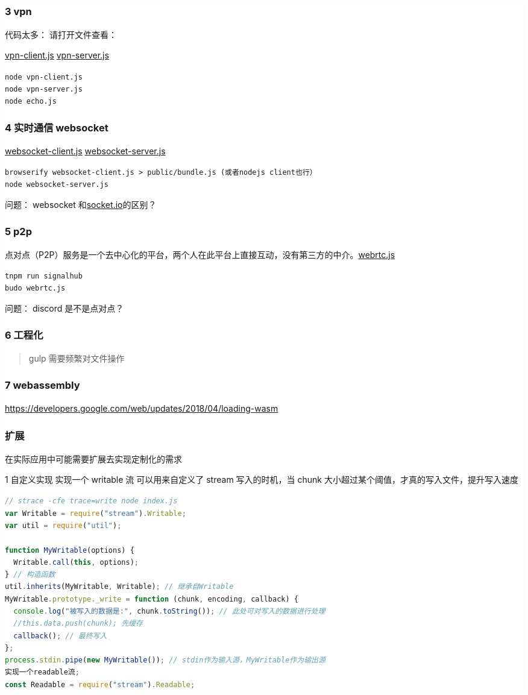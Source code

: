 ### 3 vpn

代码太多： 请打开文件查看：

[vpn-client.js](./vpn-client.js)
[vpn-server.js](./vpn-server.js)

```shell
node vpn-client.js
node vpn-server.js
node echo.js
```

### 4 实时通信 websocket

[websocket-client.js](./websocket-client.js)
[websocket-server.js](./websocket-server.js)

```shell
browserify websocket-client.js > public/bundle.js (或者nodejs client也行）
node websocket-server.js
```

问题： websocket 和[socket.io](https://github.com/socketio/socket.io/blob/master/lib/index.ts)的区别？

### 5 p2p

点对点（P2P）服务是一个去中心化的平台，两个人在此平台上直接互动，没有第三方的中介。[webrtc.js](./webrtc.js)

```shell
tnpm run signalhub
budo webrtc.js
```

问题： discord 是不是点对点？

### 6 工程化

> gulp 需要频繁对文件操作

### 7 webassembly

https://developers.google.com/web/updates/2018/04/loading-wasm

### 扩展

在实际应用中可能需要扩展去实现定制化的需求

1 自定义实现
实现一个 writable 流
可以用来自定义了 stream 写入的时机，当 chunk 大小超过某个阈值，才真的写入文件，提升写入速度

```js
// strace -cfe trace=write node index.js
var Writable = require("stream").Writable;
var util = require("util");

function MyWritable(options) {
  Writable.call(this, options);
} // 构造函数
util.inherits(MyWritable, Writable); // 继承自Writable
MyWritable.prototype._write = function (chunk, encoding, callback) {
  console.log("被写入的数据是:", chunk.toString()); // 此处可对写入的数据进行处理
  //this.data.push(chunk); 先缓存
  callback(); // 最终写入
};
process.stdin.pipe(new MyWritable()); // stdin作为输入源，MyWritable作为输出源
实现一个readable流;
const Readable = require("stream").Readable;
```